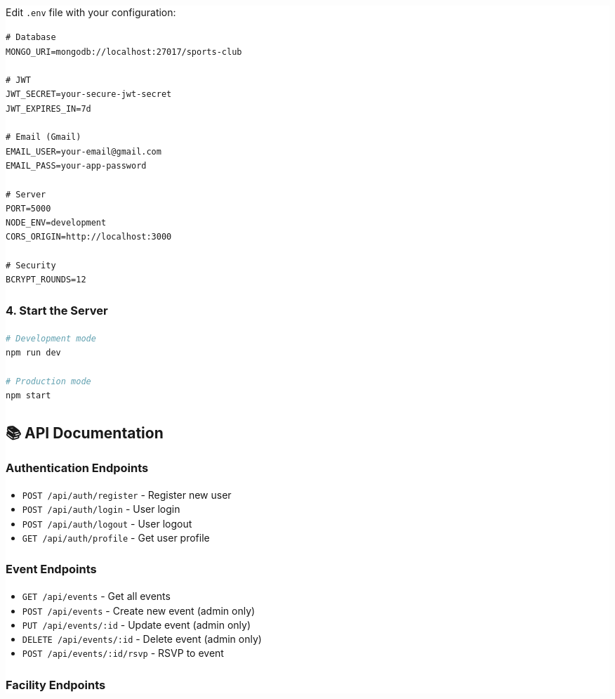 Edit `.env` file with your configuration:

```env
# Database
MONGO_URI=mongodb://localhost:27017/sports-club

# JWT
JWT_SECRET=your-secure-jwt-secret
JWT_EXPIRES_IN=7d

# Email (Gmail)
EMAIL_USER=your-email@gmail.com
EMAIL_PASS=your-app-password

# Server
PORT=5000
NODE_ENV=development
CORS_ORIGIN=http://localhost:3000

# Security
BCRYPT_ROUNDS=12
```

### 4. Start the Server

```bash
# Development mode
npm run dev

# Production mode
npm start
```

## 📚 API Documentation

### Authentication Endpoints

- `POST /api/auth/register` - Register new user
- `POST /api/auth/login` - User login
- `POST /api/auth/logout` - User logout
- `GET /api/auth/profile` - Get user profile

### Event Endpoints

- `GET /api/events` - Get all events
- `POST /api/events` - Create new event (admin only)
- `PUT /api/events/:id` - Update event (admin only)
- `DELETE /api/events/:id` - Delete event (admin only)
- `POST /api/events/:id/rsvp` - RSVP to event

### Facility Endpoints
